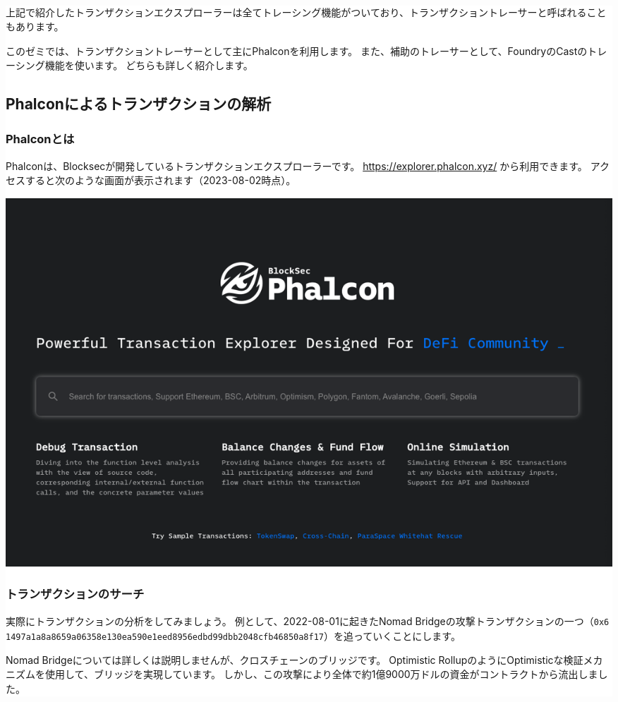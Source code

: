上記で紹介したトランザクションエクスプローラーは全てトレーシング機能がついており、トランザクショントレーサーと呼ばれることもあります。

このゼミでは、トランザクショントレーサーとして主にPhalconを利用します。
また、補助のトレーサーとして、FoundryのCastのトレーシング機能を使います。
どちらも詳しく紹介します。

## Phalconによるトランザクションの解析

### Phalconとは

Phalconは、Blocksecが開発しているトランザクションエクスプローラーです。
https://explorer.phalcon.xyz/ から利用できます。
アクセスすると次のような画面が表示されます（2023-08-02時点）。

![](../assets/phalcon-top.png)

### トランザクションのサーチ

実際にトランザクションの分析をしてみましょう。
例として、2022-08-01に起きたNomad Bridgeの攻撃トランザクションの一つ（`0x61497a1a8a8659a06358e130ea590e1eed8956edbd99dbb2048cfb46850a8f17`）を追っていくことにします。

Nomad Bridgeについては詳しくは説明しませんが、クロスチェーンのブリッジです。
Optimistic RollupのようにOptimisticな検証メカニズムを使用して、ブリッジを実現しています。
しかし、この攻撃により全体で約1億9000万ドルの資金がコントラクトから流出しました。
